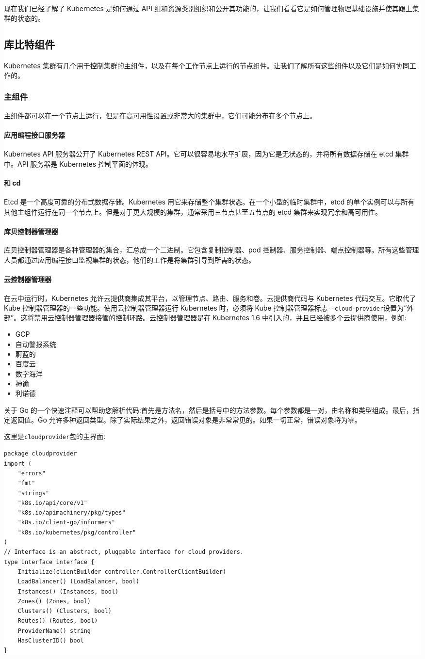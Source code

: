 现在我们已经了解了 Kubernetes 是如何通过 API 组和资源类别组织和公开其功能的，让我们看看它是如何管理物理基础设施并使其跟上集群的状态的。

## 库比特组件

Kubernetes 集群有几个用于控制集群的主组件，以及在每个工作节点上运行的节点组件。让我们了解所有这些组件以及它们是如何协同工作的。

### 主组件

主组件都可以在一个节点上运行，但是在高可用性设置或非常大的集群中，它们可能分布在多个节点上。

#### 应用编程接口服务器

Kubernetes API 服务器公开了 Kubernetes REST API。它可以很容易地水平扩展，因为它是无状态的，并将所有数据存储在 etcd 集群中。API 服务器是 Kubernetes 控制平面的体现。

#### 和 cd

Etcd 是一个高度可靠的分布式数据存储。Kubernetes 用它来存储整个集群状态。在一个小型的临时集群中，etcd 的单个实例可以与所有其他主组件运行在同一个节点上。但是对于更大规模的集群，通常采用三节点甚至五节点的 etcd 集群来实现冗余和高可用性。

#### 库贝控制器管理器

库贝控制器管理器是各种管理器的集合，汇总成一个二进制。它包含复制控制器、pod 控制器、服务控制器、端点控制器等。所有这些管理人员都通过应用编程接口监视集群的状态，他们的工作是将集群引导到所需的状态。

#### 云控制器管理器

在云中运行时，Kubernetes 允许云提供商集成其平台，以管理节点、路由、服务和卷。云提供商代码与 Kubernetes 代码交互。它取代了 Kube 控制器管理器的一些功能。使用云控制器管理器运行 Kubernetes 时，必须将 Kube 控制器管理器标志`--cloud-provider`设置为“外部”。这将禁用云控制器管理器接管的控制环路。云控制器管理器是在 Kubernetes 1.6 中引入的，并且已经被多个云提供商使用，例如:

*   GCP
*   自动警报系统
*   蔚蓝的
*   百度云
*   数字海洋
*   神谕
*   利诺德

关于 Go 的一个快速注释可以帮助您解析代码:首先是方法名，然后是括号中的方法参数。每个参数都是一对，由名称和类型组成。最后，指定返回值。Go 允许多种返回类型。除了实际结果之外，返回错误对象是非常常见的。如果一切正常，错误对象将为零。

这里是`cloudprovider`包的主界面:

```
package cloudprovider
import (
    "errors"
    "fmt"
    "strings"
    "k8s.io/api/core/v1"
    "k8s.io/apimachinery/pkg/types"
    "k8s.io/client-go/informers"
    "k8s.io/kubernetes/pkg/controller"
)
// Interface is an abstract, pluggable interface for cloud providers.
type Interface interface {
    Initialize(clientBuilder controller.ControllerClientBuilder)
    LoadBalancer() (LoadBalancer, bool)
    Instances() (Instances, bool)
    Zones() (Zones, bool)
    Clusters() (Clusters, bool)
    Routes() (Routes, bool)
    ProviderName() string
    HasClusterID() bool
} 
```
